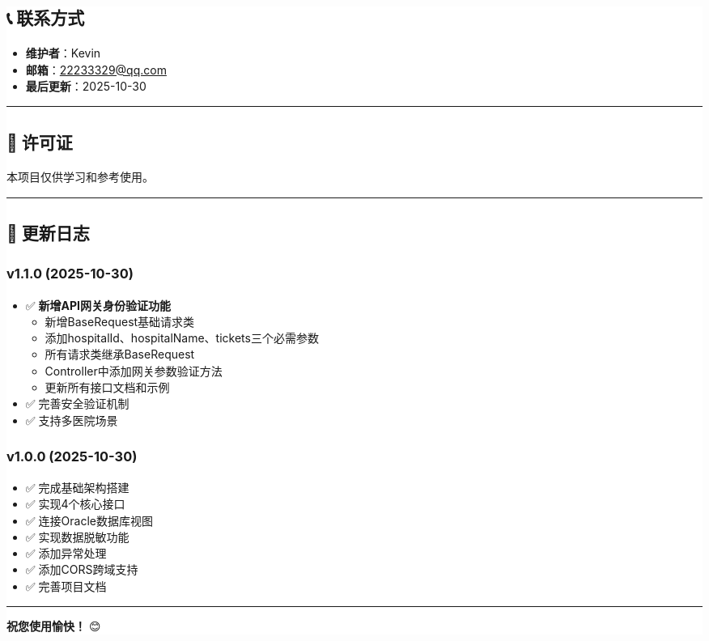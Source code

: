 ## 📞 联系方式

- **维护者**：Kevin
- **邮箱**：22233329@qq.com
- **最后更新**：2025-10-30

---

## 📄 许可证

本项目仅供学习和参考使用。

---

## 🎉 更新日志

### v1.1.0 (2025-10-30)
- ✅ **新增API网关身份验证功能**
  - 新增BaseRequest基础请求类
  - 添加hospitalId、hospitalName、tickets三个必需参数
  - 所有请求类继承BaseRequest
  - Controller中添加网关参数验证方法
  - 更新所有接口文档和示例
- ✅ 完善安全验证机制
- ✅ 支持多医院场景

### v1.0.0 (2025-10-30)
- ✅ 完成基础架构搭建
- ✅ 实现4个核心接口
- ✅ 连接Oracle数据库视图
- ✅ 实现数据脱敏功能
- ✅ 添加异常处理
- ✅ 添加CORS跨域支持
- ✅ 完善项目文档

---

**祝您使用愉快！** 😊
